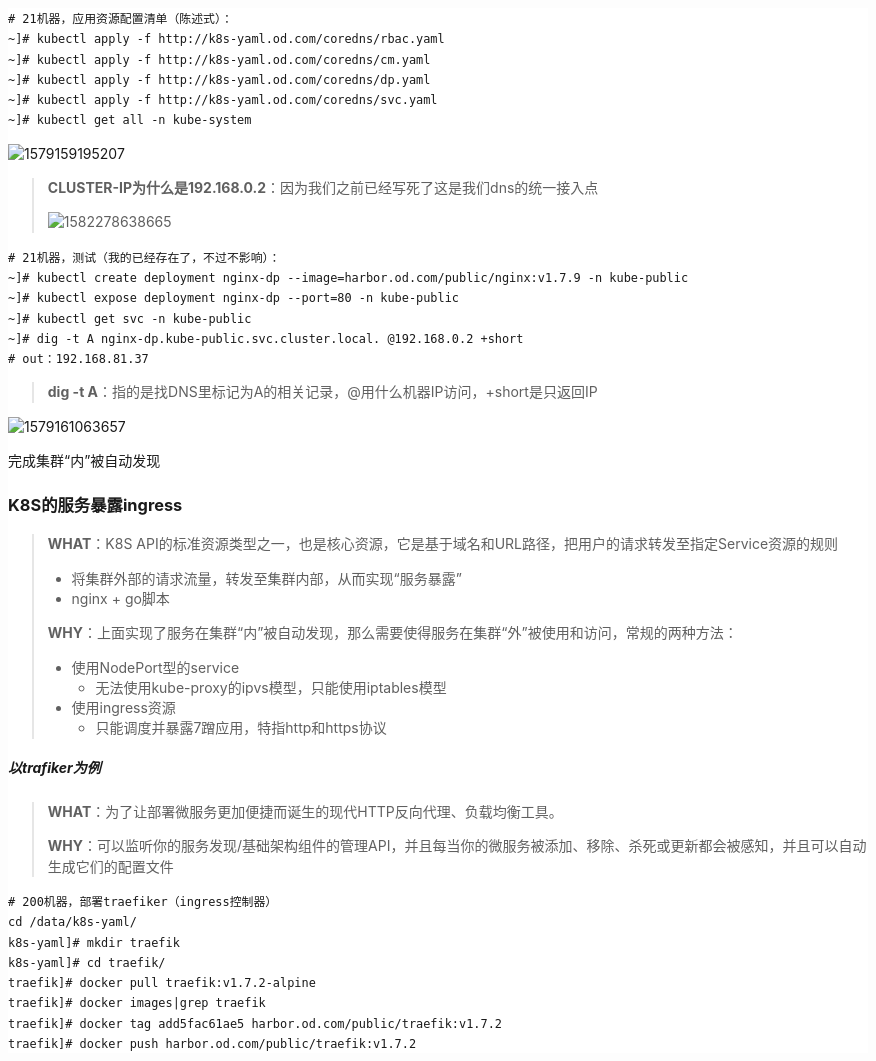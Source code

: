


~~~~
# 21机器，应用资源配置清单（陈述式）：
~]# kubectl apply -f http://k8s-yaml.od.com/coredns/rbac.yaml
~]# kubectl apply -f http://k8s-yaml.od.com/coredns/cm.yaml
~]# kubectl apply -f http://k8s-yaml.od.com/coredns/dp.yaml
~]# kubectl apply -f http://k8s-yaml.od.com/coredns/svc.yaml
~]# kubectl get all -n kube-system
~~~~

![1579159195207](assets/1579159195207.png)

> **CLUSTER-IP为什么是192.168.0.2**：因为我们之前已经写死了这是我们dns的统一接入点
>
> ![1582278638665](assets/1582278638665.png)

~~~
# 21机器，测试（我的已经存在了，不过不影响）：
~]# kubectl create deployment nginx-dp --image=harbor.od.com/public/nginx:v1.7.9 -n kube-public
~]# kubectl expose deployment nginx-dp --port=80 -n kube-public
~]# kubectl get svc -n kube-public
~]# dig -t A nginx-dp.kube-public.svc.cluster.local. @192.168.0.2 +short
# out：192.168.81.37
~~~

> **dig -t A**：指的是找DNS里标记为A的相关记录，@用什么机器IP访问，+short是只返回IP

![1579161063657](assets/1579161063657.png)

完成集群“内”被自动发现



### K8S的服务暴露ingress

> **WHAT**：K8S API的标准资源类型之一，也是核心资源，它是基于域名和URL路径，把用户的请求转发至指定Service资源的规则
>
> - 将集群外部的请求流量，转发至集群内部，从而实现“服务暴露”
> - nginx + go脚本
>
> **WHY**：上面实现了服务在集群“内”被自动发现，那么需要使得服务在集群“外”被使用和访问，常规的两种方法：
>
> - 使用NodePort型的service
>   - 无法使用kube-proxy的ipvs模型，只能使用iptables模型
> - 使用ingress资源
>   - 只能调度并暴露7蹭应用，特指http和https协议

##### 以trafiker为例

> **WHAT**：为了让部署微服务更加便捷而诞生的现代HTTP反向代理、负载均衡工具。
>
> **WHY**：可以监听你的服务发现/基础架构组件的管理API，并且每当你的微服务被添加、移除、杀死或更新都会被感知，并且可以自动生成它们的配置文件

~~~
# 200机器，部署traefiker（ingress控制器）
cd /data/k8s-yaml/
k8s-yaml]# mkdir traefik
k8s-yaml]# cd traefik/
traefik]# docker pull traefik:v1.7.2-alpine
traefik]# docker images|grep traefik
traefik]# docker tag add5fac61ae5 harbor.od.com/public/traefik:v1.7.2
traefik]# docker push harbor.od.com/public/traefik:v1.7.2
~~~
